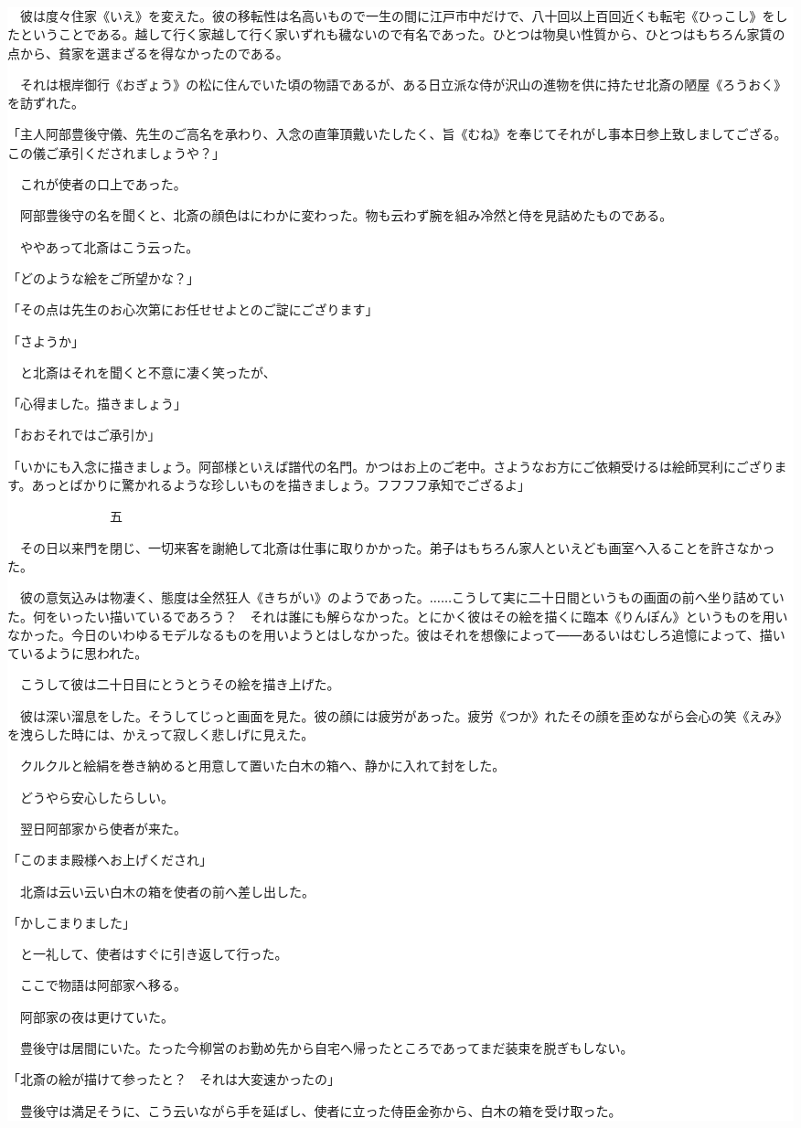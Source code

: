 　彼は度々住家《いえ》を変えた。彼の移転性は名高いもので一生の間に江戸市中だけで、八十回以上百回近くも転宅《ひっこし》をしたということである。越して行く家越して行く家いずれも穢ないので有名であった。ひとつは物臭い性質から、ひとつはもちろん家賃の点から、貧家を選まざるを得なかったのである。

　それは根岸御行《おぎょう》の松に住んでいた頃の物語であるが、ある日立派な侍が沢山の進物を供に持たせ北斎の陋屋《ろうおく》を訪ずれた。

「主人阿部豊後守儀、先生のご高名を承わり、入念の直筆頂戴いたしたく、旨《むね》を奉じてそれがし事本日参上致しましてござる。この儀ご承引くだされましょうや？」

　これが使者の口上であった。

　阿部豊後守の名を聞くと、北斎の顔色はにわかに変わった。物も云わず腕を組み冷然と侍を見詰めたものである。

　ややあって北斎はこう云った。

「どのような絵をご所望かな？」

「その点は先生のお心次第にお任せせよとのご諚にござります」

「さようか」

　と北斎はそれを聞くと不意に凄く笑ったが、

「心得ました。描きましょう」

「おおそれではご承引か」

「いかにも入念に描きましょう。阿部様といえば譜代の名門。かつはお上のご老中。さようなお方にご依頼受けるは絵師冥利にござります。あっとばかりに驚かれるような珍しいものを描きましょう。フフフフ承知でござるよ」



　　　　　　　　五



　その日以来門を閉じ、一切来客を謝絶して北斎は仕事に取りかかった。弟子はもちろん家人といえども画室へ入ることを許さなかった。

　彼の意気込みは物凄く、態度は全然狂人《きちがい》のようであった。……こうして実に二十日間というもの画面の前へ坐り詰めていた。何をいったい描いているであろう？　それは誰にも解らなかった。とにかく彼はその絵を描くに臨本《りんぽん》というものを用いなかった。今日のいわゆるモデルなるものを用いようとはしなかった。彼はそれを想像によって――あるいはむしろ追憶によって、描いているように思われた。

　こうして彼は二十日目にとうとうその絵を描き上げた。

　彼は深い溜息をした。そうしてじっと画面を見た。彼の顔には疲労があった。疲労《つか》れたその顔を歪めながら会心の笑《えみ》を洩らした時には、かえって寂しく悲しげに見えた。

　クルクルと絵絹を巻き納めると用意して置いた白木の箱へ、静かに入れて封をした。

　どうやら安心したらしい。

　翌日阿部家から使者が来た。

「このまま殿様へお上げくだされ」

　北斎は云い云い白木の箱を使者の前へ差し出した。

「かしこまりました」

　と一礼して、使者はすぐに引き返して行った。

　ここで物語は阿部家へ移る。

　阿部家の夜は更けていた。

　豊後守は居間にいた。たった今柳営のお勤め先から自宅へ帰ったところであってまだ装束を脱ぎもしない。

「北斎の絵が描けて参ったと？　それは大変速かったの」

　豊後守は満足そうに、こう云いながら手を延ばし、使者に立った侍臣金弥から、白木の箱を受け取った。
